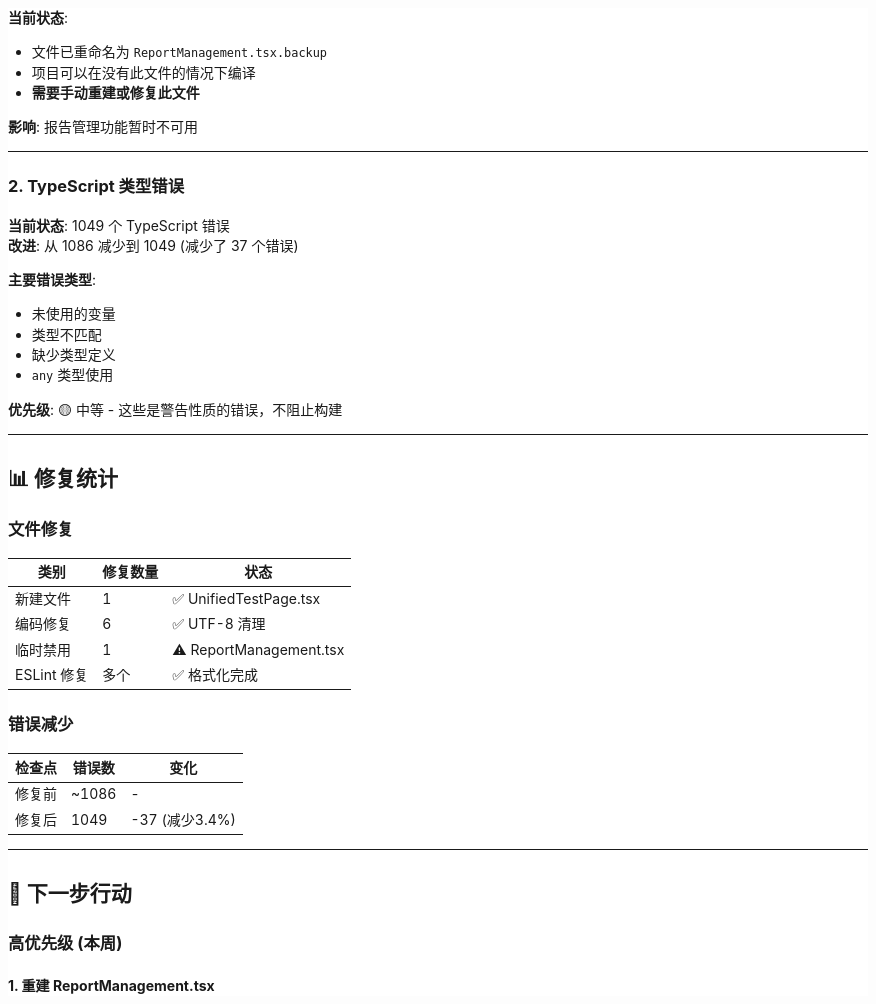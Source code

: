 **当前状态**: 
- 文件已重命名为 `ReportManagement.tsx.backup`
- 项目可以在没有此文件的情况下编译
- **需要手动重建或修复此文件**

**影响**: 报告管理功能暂时不可用

---

### 2. TypeScript 类型错误

**当前状态**: 1049 个 TypeScript 错误  
**改进**: 从 1086 减少到 1049 (减少了 37 个错误)

**主要错误类型**:
- 未使用的变量
- 类型不匹配
- 缺少类型定义
- `any` 类型使用

**优先级**: 🟡 中等 - 这些是警告性质的错误，不阻止构建

---

## 📊 修复统计

### 文件修复

| 类别 | 修复数量 | 状态 |
|------|----------|------|
| 新建文件 | 1 | ✅ UnifiedTestPage.tsx |
| 编码修复 | 6 | ✅ UTF-8 清理 |
| 临时禁用 | 1 | ⚠️ ReportManagement.tsx |
| ESLint 修复 | 多个 | ✅ 格式化完成 |

### 错误减少

| 检查点 | 错误数 | 变化 |
|--------|--------|------|
| 修复前 | ~1086 | - |
| 修复后 | 1049 | -37 (减少3.4%) |

---

## 🔄 下一步行动

### 高优先级 (本周)

#### 1. 重建 ReportManagement.tsx
